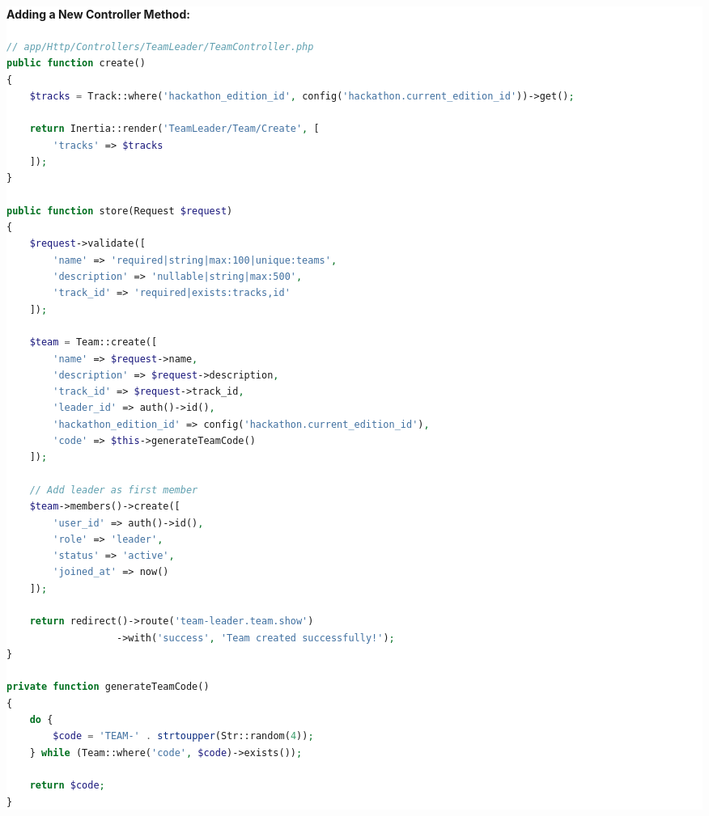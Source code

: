#### Adding a New Controller Method:
```php
// app/Http/Controllers/TeamLeader/TeamController.php
public function create()
{
    $tracks = Track::where('hackathon_edition_id', config('hackathon.current_edition_id'))->get();
    
    return Inertia::render('TeamLeader/Team/Create', [
        'tracks' => $tracks
    ]);
}

public function store(Request $request)
{
    $request->validate([
        'name' => 'required|string|max:100|unique:teams',
        'description' => 'nullable|string|max:500',
        'track_id' => 'required|exists:tracks,id'
    ]);
    
    $team = Team::create([
        'name' => $request->name,
        'description' => $request->description,
        'track_id' => $request->track_id,
        'leader_id' => auth()->id(),
        'hackathon_edition_id' => config('hackathon.current_edition_id'),
        'code' => $this->generateTeamCode()
    ]);
    
    // Add leader as first member
    $team->members()->create([
        'user_id' => auth()->id(),
        'role' => 'leader',
        'status' => 'active',
        'joined_at' => now()
    ]);
    
    return redirect()->route('team-leader.team.show')
                   ->with('success', 'Team created successfully!');
}

private function generateTeamCode()
{
    do {
        $code = 'TEAM-' . strtoupper(Str::random(4));
    } while (Team::where('code', $code)->exists());
    
    return $code;
}
```
